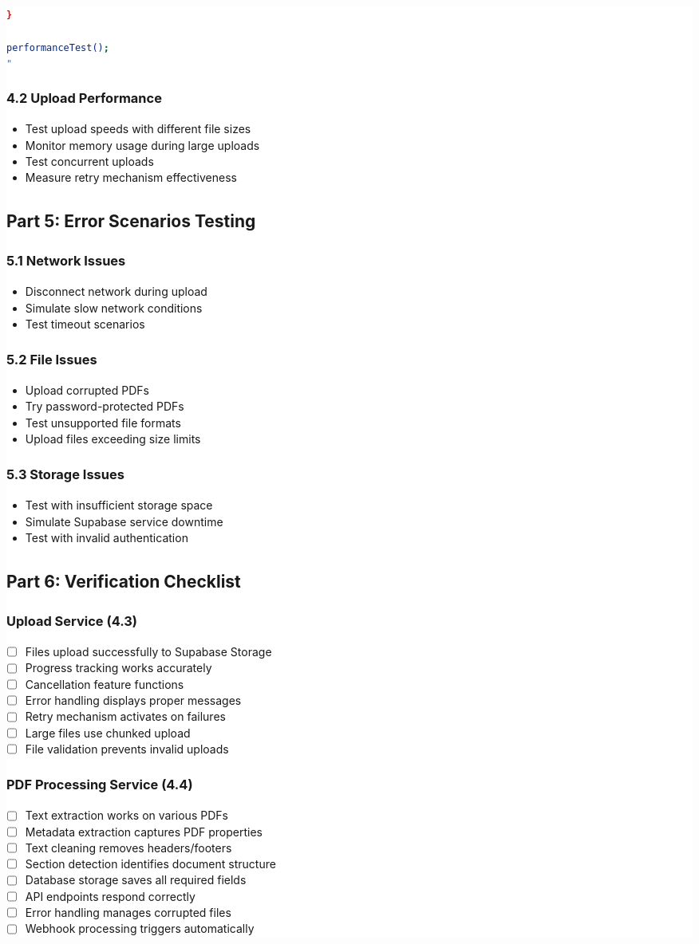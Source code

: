 ```bash
}

performanceTest();
"
```

### 4.2 Upload Performance
- Test upload speeds with different file sizes
- Monitor memory usage during large uploads
- Test concurrent uploads
- Measure retry mechanism effectiveness

## Part 5: Error Scenarios Testing

### 5.1 Network Issues
- Disconnect network during upload
- Simulate slow network conditions
- Test timeout scenarios

### 5.2 File Issues
- Upload corrupted PDFs
- Try password-protected PDFs
- Test unsupported file formats
- Upload files exceeding size limits

### 5.3 Storage Issues
- Test with insufficient storage space
- Simulate Supabase service downtime
- Test with invalid authentication

## Part 6: Verification Checklist

### Upload Service (4.3)
- [ ] Files upload successfully to Supabase Storage
- [ ] Progress tracking works accurately
- [ ] Cancellation feature functions
- [ ] Error handling displays proper messages
- [ ] Retry mechanism activates on failures
- [ ] Large files use chunked upload
- [ ] File validation prevents invalid uploads

### PDF Processing Service (4.4)
- [ ] Text extraction works on various PDFs
- [ ] Metadata extraction captures PDF properties
- [ ] Text cleaning removes headers/footers
- [ ] Section detection identifies document structure
- [ ] Database storage saves all required fields
- [ ] API endpoints respond correctly
- [ ] Error handling manages corrupted files
- [ ] Webhook processing triggers automatically
